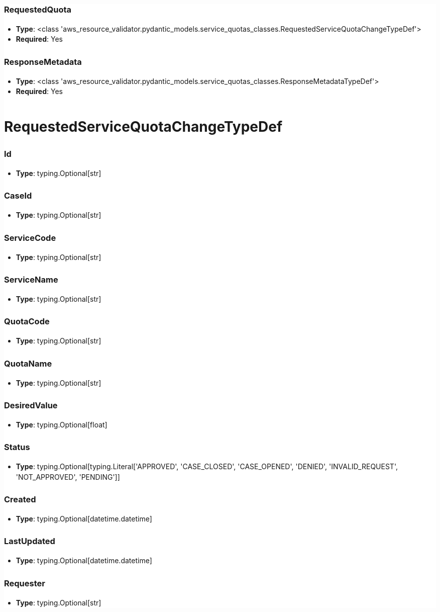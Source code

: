 ### RequestedQuota
- **Type**: <class 'aws_resource_validator.pydantic_models.service_quotas_classes.RequestedServiceQuotaChangeTypeDef'>
- **Required**: Yes

### ResponseMetadata
- **Type**: <class 'aws_resource_validator.pydantic_models.service_quotas_classes.ResponseMetadataTypeDef'>
- **Required**: Yes


# RequestedServiceQuotaChangeTypeDef

### Id
- **Type**: typing.Optional[str]

### CaseId
- **Type**: typing.Optional[str]

### ServiceCode
- **Type**: typing.Optional[str]

### ServiceName
- **Type**: typing.Optional[str]

### QuotaCode
- **Type**: typing.Optional[str]

### QuotaName
- **Type**: typing.Optional[str]

### DesiredValue
- **Type**: typing.Optional[float]

### Status
- **Type**: typing.Optional[typing.Literal['APPROVED', 'CASE_CLOSED', 'CASE_OPENED', 'DENIED', 'INVALID_REQUEST', 'NOT_APPROVED', 'PENDING']]

### Created
- **Type**: typing.Optional[datetime.datetime]

### LastUpdated
- **Type**: typing.Optional[datetime.datetime]

### Requester
- **Type**: typing.Optional[str]

